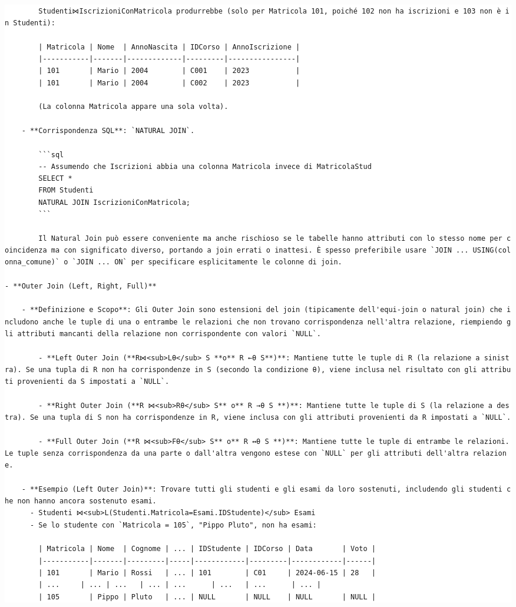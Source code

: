             Studenti⋈IscrizioniConMatricola produrrebbe (solo per Matricola 101, poiché 102 non ha iscrizioni e 103 non è in Studenti):

            | Matricola | Nome  | AnnoNascita | IDCorso | AnnoIscrizione |
            |-----------|-------|-------------|---------|----------------|
            | 101       | Mario | 2004        | C001    | 2023           |
            | 101       | Mario | 2004        | C002    | 2023           |

            (La colonna Matricola appare una sola volta).

        - **Corrispondenza SQL**: `NATURAL JOIN`.

            ```sql
            -- Assumendo che Iscrizioni abbia una colonna Matricola invece di MatricolaStud
            SELECT *
            FROM Studenti
            NATURAL JOIN IscrizioniConMatricola;
            ```

            Il Natural Join può essere conveniente ma anche rischioso se le tabelle hanno attributi con lo stesso nome per coincidenza ma con significato diverso, portando a join errati o inattesi. È spesso preferibile usare `JOIN ... USING(colonna_comune)` o `JOIN ... ON` per specificare esplicitamente le colonne di join.

    - **Outer Join (Left, Right, Full)**

        - **Definizione e Scopo**: Gli Outer Join sono estensioni del join (tipicamente dell'equi-join o natural join) che includono anche le tuple di una o entrambe le relazioni che non trovano corrispondenza nell'altra relazione, riempiendo gli attributi mancanti della relazione non corrispondente con valori `NULL`.

            - **Left Outer Join (**R⋈<sub>Lθ</sub> ​S **o** R ←θ​ S**)**: Mantiene tutte le tuple di R (la relazione a sinistra). Se una tupla di R non ha corrispondenze in S (secondo la condizione θ), viene inclusa nel risultato con gli attributi provenienti da S impostati a `NULL`.

            - **Right Outer Join (**R ⋈<sub>Rθ</sub>​ S** o** R →θ​ S **)**: Mantiene tutte le tuple di S (la relazione a destra). Se una tupla di S non ha corrispondenze in R, viene inclusa con gli attributi provenienti da R impostati a `NULL`.

            - **Full Outer Join (**R ⋈<sub>Fθ</sub>​ S** o** R ↔θ​ S **)**: Mantiene tutte le tuple di entrambe le relazioni. Le tuple senza corrispondenza da una parte o dall'altra vengono estese con `NULL` per gli attributi dell'altra relazione.

        - **Esempio (Left Outer Join)**: Trovare tutti gli studenti e gli esami da loro sostenuti, includendo gli studenti che non hanno ancora sostenuto esami.
          - Studenti ⋈<sub>L(Studenti.Matricola=Esami.IDStudente)</sub>​ Esami
          - Se lo studente con `Matricola = 105`, "Pippo Pluto", non ha esami:
  
            | Matricola | Nome  | Cognome | ... | IDStudente | IDCorso | Data       | Voto |
            |-----------|-------|---------|-----|------------|---------|------------|------|
            | 101       | Mario | Rossi   | ... | 101        | C01     | 2024-06-15 | 28   |
            | ...     | ... | ...   | ... | ...      | ...   | ...      | ... |
            | 105       | Pippo | Pluto   | ... | NULL       | NULL    | NULL       | NULL |
